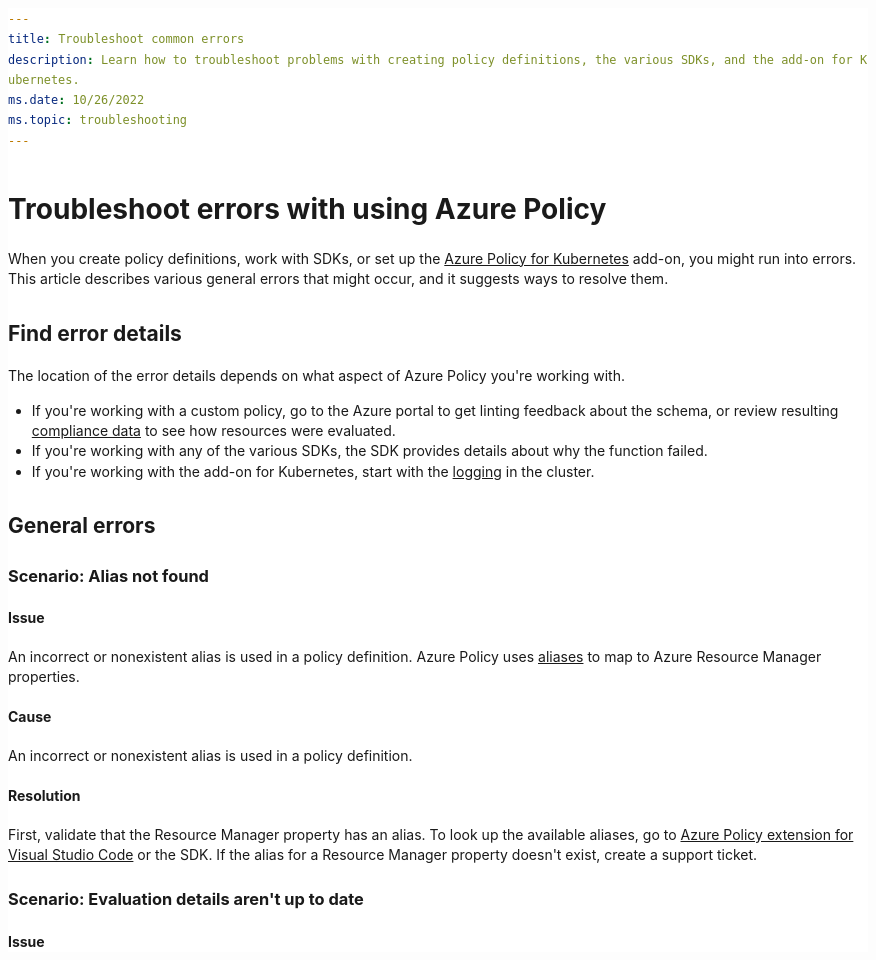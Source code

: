 ```yaml
---
title: Troubleshoot common errors
description: Learn how to troubleshoot problems with creating policy definitions, the various SDKs, and the add-on for Kubernetes.
ms.date: 10/26/2022
ms.topic: troubleshooting
---
```

# Troubleshoot errors with using Azure Policy

When you create policy definitions, work with SDKs, or set up the
[Azure Policy for Kubernetes](../concepts/policy-for-kubernetes.md) add-on, you might run into
errors. This article describes various general errors that might occur, and it suggests ways to
resolve them.

## Find error details

The location of the error details depends on what aspect of Azure Policy you're working with.

- If you're working with a custom policy, go to the Azure portal to get linting feedback about the
  schema, or review resulting [compliance data](../how-to/get-compliance-data.md) to see how
  resources were evaluated.
- If you're working with any of the various SDKs, the SDK provides details about why the function
  failed.
- If you're working with the add-on for Kubernetes, start with the
  [logging](../concepts/policy-for-kubernetes.md#logging) in the cluster.

## General errors

### Scenario: Alias not found

#### Issue

An incorrect or nonexistent alias is used in a policy definition. Azure Policy uses
[aliases](../concepts/definition-structure.md#aliases) to map to Azure Resource Manager properties.

#### Cause

An incorrect or nonexistent alias is used in a policy definition.

#### Resolution

First, validate that the Resource Manager property has an alias. To look up the available aliases,
go to [Azure Policy extension for Visual Studio Code](../how-to/extension-for-vscode.md) or the SDK.
If the alias for a Resource Manager property doesn't exist, create a support ticket.

### Scenario: Evaluation details aren't up to date

#### Issue
